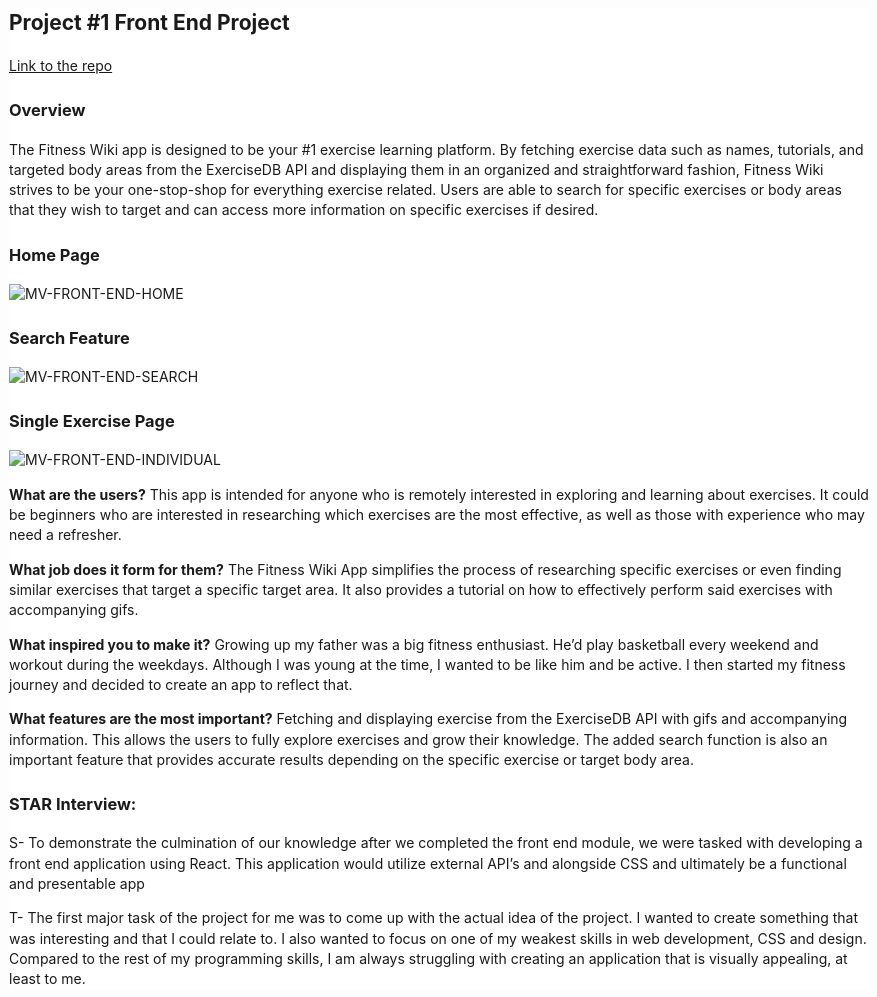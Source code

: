 ## Project #1 Front End Project
[Link to the repo](https://github.com/alejandro-baez/frontend-mv)

### **Overview**

The Fitness Wiki app is designed to be your #1 exercise learning platform. By fetching exercise data such as names, tutorials, and targeted body areas from the ExerciseDB API and displaying them in an organized and straightforward fashion, Fitness Wiki strives to be your one-stop-shop for everything exercise related. Users are able to search for specific exercises or body areas that they wish to target and can access more information on specific exercises if desired. 

### Home Page
<img width="943" alt="MV-FRONT-END-HOME" src="https://github.com/user-attachments/assets/30243dac-e9cc-4c33-9176-532d415579c6">

### Search Feature
<img width="949" alt="MV-FRONT-END-SEARCH" src="https://github.com/user-attachments/assets/6e2bd82b-6291-4a78-9153-2106f8497a64">

### Single Exercise Page
<img width="950" alt="MV-FRONT-END-INDIVIDUAL" src="https://github.com/user-attachments/assets/dfb3cdfd-9948-4c73-8bd2-37bcdad1cec1">


**What are the users?**
This app is intended for anyone who is remotely interested in exploring and learning about exercises. It could be beginners who are interested in researching which exercises are the most effective, as well as those with experience who may need a refresher.

**What job does it form for them?**
The Fitness Wiki App simplifies the process of researching specific exercises or even finding similar exercises that target a specific target area. It also provides a tutorial on how to effectively perform said exercises with accompanying gifs.

**What inspired you to make it?**
Growing up my father was a big fitness enthusiast. He’d play basketball every weekend and workout during the weekdays. Although I was young at the time, I wanted to be like him and be active. I then started my fitness journey and decided to create an app to reflect that.

**What features are the most important?**
Fetching and displaying exercise from the ExerciseDB API with gifs and accompanying information. This allows the users to fully explore exercises and grow their knowledge. The added search function is also an important feature that provides accurate results depending on the specific exercise or target body area.


### **STAR Interview**:

S- To demonstrate the culmination of our knowledge after we completed the front end module, we were tasked with developing a front end application using React. This application would utilize external API’s and alongside CSS and ultimately be a functional and presentable app

T- The first major task of the project for me was to come up with the actual idea of the project. I wanted to create something that was interesting and that I could relate to. I also wanted to focus on one of my weakest skills in web development, CSS and design. Compared to the rest of my programming skills, I am always struggling with creating an application that is visually appealing, at least to me.

